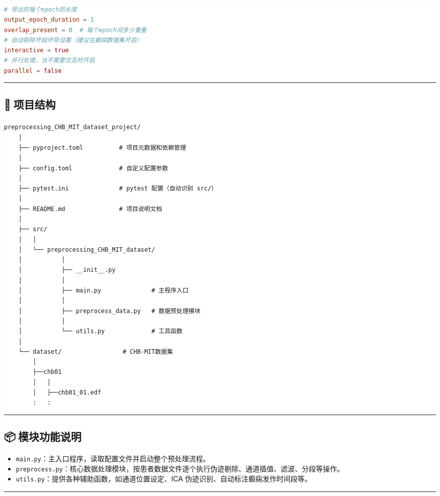 ```toml
# 导出的每个epoch的长度
output_epoch_duration = 1
overlap_present = 0  # 每个epoch间多少重叠
# 自动剔除坏段坏导设置（建议在癫痫数据集开启）
interactive = true
# 并行处理，当不需要交互时开启
parallel = false
```

---

## 📁 项目结构

```
preprocessing_CHB_MIT_dataset_project/
    │
    ├── pyproject.toml          # 项目元数据和依赖管理
    │
    ├── config.toml             # 自定义配置参数
    │
    ├── pytest.ini              # pytest 配置（自动识别 src/）
    │
    ├── README.md               # 项目说明文档
    │
    ├── src/
    │   │
    │   └── preprocessing_CHB_MIT_dataset/
    │           │
    │           ├── __init__.py
    │           │
    │           ├── main.py              # 主程序入口
    │           │
    │           ├── preprocess_data.py   # 数据预处理模块
    │           │
    │           └── utils.py             # 工具函数
    │
    └── dataset/                 # CHB-MIT数据集
        │
        ├──chb01
        │   │
        │   ├──chb01_01.edf
        :   :
```

---

## 📦 模块功能说明

- `main.py`：主入口程序，读取配置文件并启动整个预处理流程。
- `preprocess.py`：核心数据处理模块，按患者数据文件逐个执行伪迹剔除、通道插值、滤波、分段等操作。
- `utils.py`：提供各种辅助函数，如通道位置设定、ICA 伪迹识别、自动标注癫痫发作时间段等。

---